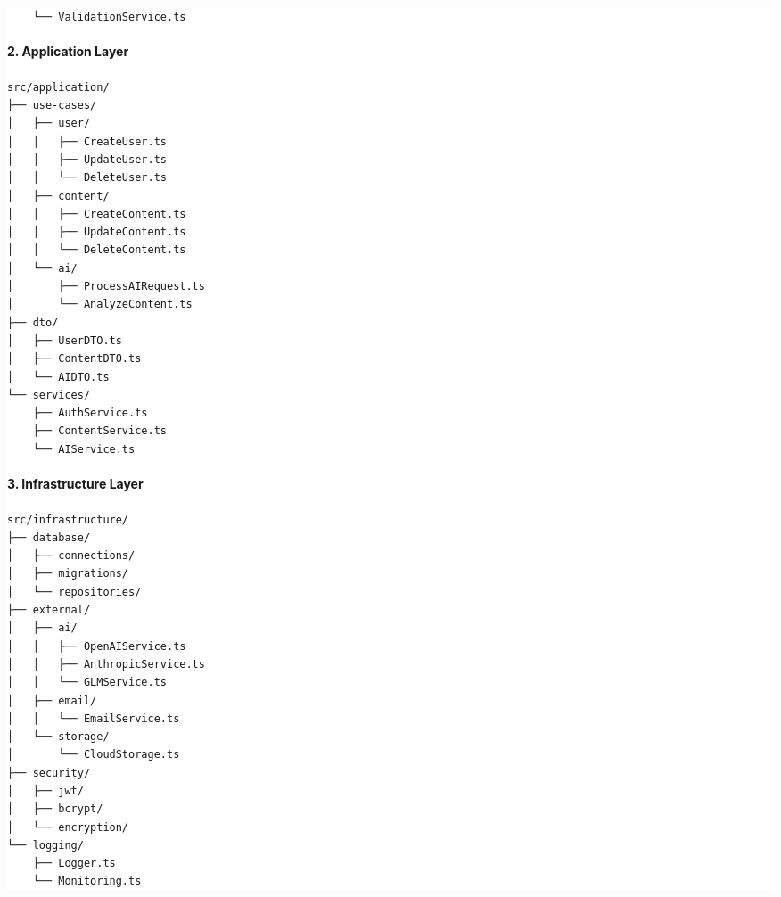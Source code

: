 ```
    └── ValidationService.ts
```

#### 2. Application Layer
```
src/application/
├── use-cases/
│   ├── user/
│   │   ├── CreateUser.ts
│   │   ├── UpdateUser.ts
│   │   └── DeleteUser.ts
│   ├── content/
│   │   ├── CreateContent.ts
│   │   ├── UpdateContent.ts
│   │   └── DeleteContent.ts
│   └── ai/
│       ├── ProcessAIRequest.ts
│       └── AnalyzeContent.ts
├── dto/
│   ├── UserDTO.ts
│   ├── ContentDTO.ts
│   └── AIDTO.ts
└── services/
    ├── AuthService.ts
    ├── ContentService.ts
    └── AIService.ts
```

#### 3. Infrastructure Layer
```
src/infrastructure/
├── database/
│   ├── connections/
│   ├── migrations/
│   └── repositories/
├── external/
│   ├── ai/
│   │   ├── OpenAIService.ts
│   │   ├── AnthropicService.ts
│   │   └── GLMService.ts
│   ├── email/
│   │   └── EmailService.ts
│   └── storage/
│       └── CloudStorage.ts
├── security/
│   ├── jwt/
│   ├── bcrypt/
│   └── encryption/
└── logging/
    ├── Logger.ts
    └── Monitoring.ts
```
